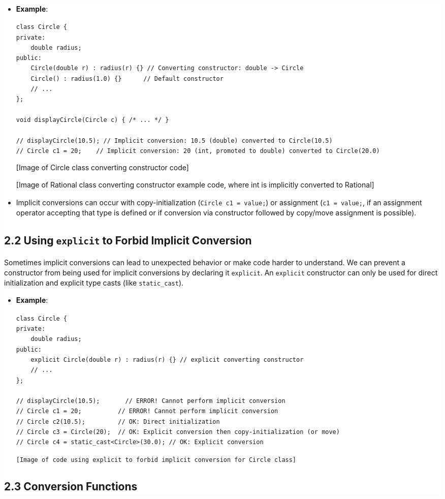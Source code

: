 - **Example**:

    ```
    class Circle {
    private:
        double radius;
    public:
        Circle(double r) : radius(r) {} // Converting constructor: double -> Circle
        Circle() : radius(1.0) {}      // Default constructor
        // ...
    };
    
    void displayCircle(Circle c) { /* ... */ }
    
    // displayCircle(10.5); // Implicit conversion: 10.5 (double) converted to Circle(10.5)
    // Circle c1 = 20;    // Implicit conversion: 20 (int, promoted to double) converted to Circle(20.0)
    ```

    [Image of Circle class converting constructor code]

    [Image of Rational class converting constructor example code, where int is implicitly converted to Rational]

- Implicit conversions can occur with copy-initialization (`Circle c1 = value;`) or assignment (`c1 = value;`, if an assignment operator accepting that type is defined or if conversion via constructor followed by copy/move assignment is possible).

## 2.2 Using `explicit` to Forbid Implicit Conversion

Sometimes implicit conversions can lead to unexpected behavior or make code harder to understand. We can prevent a constructor from being used for implicit conversions by declaring it `explicit`. An `explicit` constructor can only be used for direct initialization and explicit type casts (like `static_cast`).

- **Example**:

    ```
    class Circle {
    private:
        double radius;
    public:
        explicit Circle(double r) : radius(r) {} // explicit converting constructor
        // ...
    };
    
    // displayCircle(10.5);       // ERROR! Cannot perform implicit conversion
    // Circle c1 = 20;          // ERROR! Cannot perform implicit conversion
    // Circle c2(10.5);         // OK: Direct initialization
    // Circle c3 = Circle(20);  // OK: Explicit conversion then copy-initialization (or move)
    // Circle c4 = static_cast<Circle>(30.0); // OK: Explicit conversion
    ```

    `[Image of code using explicit to forbid implicit conversion for Circle class]`

## 2.3 Conversion Functions
